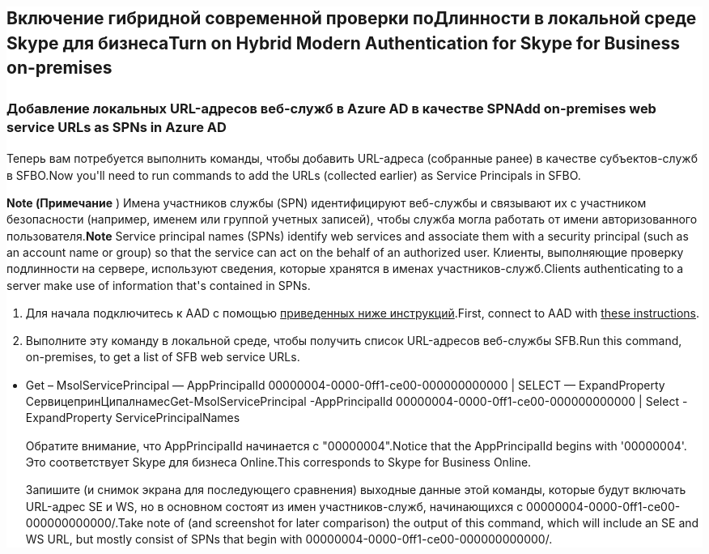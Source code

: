 ## <a name="turn-on-hybrid-modern-authentication-for-skype-for-business-on-premises"></a><span data-ttu-id="79aa4-159">Включение гибридной современной проверки поДлинности в локальной среде Skype для бизнеса</span><span class="sxs-lookup"><span data-stu-id="79aa4-159">Turn on Hybrid Modern Authentication for Skype for Business on-premises</span></span>

### <a name="add-on-premises-web-service-urls-as-spns-in-azure-ad"></a><span data-ttu-id="79aa4-160">Добавление локальных URL-адресов веб-служб в Azure AD в качестве SPN</span><span class="sxs-lookup"><span data-stu-id="79aa4-160">Add on-premises web service URLs as SPNs in Azure AD</span></span>

<span data-ttu-id="79aa4-161">Теперь вам потребуется выполнить команды, чтобы добавить URL-адреса (собранные ранее) в качестве субъектов-служб в SFBO.</span><span class="sxs-lookup"><span data-stu-id="79aa4-161">Now you'll need to run commands to add the URLs (collected earlier) as Service Principals in SFBO.</span></span>
  
 <span data-ttu-id="79aa4-162">**Note (Примечание** ) Имена участников службы (SPN) идентифицируют веб-службы и связывают их с участником безопасности (например, именем или группой учетных записей), чтобы служба могла работать от имени авторизованного пользователя.</span><span class="sxs-lookup"><span data-stu-id="79aa4-162">**Note** Service principal names (SPNs) identify web services and associate them with a security principal (such as an account name or group) so that the service can act on the behalf of an authorized user.</span></span> <span data-ttu-id="79aa4-163">Клиенты, выполняющие проверку подлинности на сервере, используют сведения, которые хранятся в именах участников-служб.</span><span class="sxs-lookup"><span data-stu-id="79aa4-163">Clients authenticating to a server make use of information that's contained in SPNs.</span></span> 
  
1. <span data-ttu-id="79aa4-164">Для начала подключитесь к AAD с помощью [приведенных ниже инструкций](https://docs.microsoft.com/en-us/powershell/azure/active-directory/install-adv2?view=azureadps-2.0).</span><span class="sxs-lookup"><span data-stu-id="79aa4-164">First, connect to AAD with [these instructions](https://docs.microsoft.com/en-us/powershell/azure/active-directory/install-adv2?view=azureadps-2.0).</span></span>
    
2. <span data-ttu-id="79aa4-165">Выполните эту команду в локальной среде, чтобы получить список URL-адресов веб-службы SFB.</span><span class="sxs-lookup"><span data-stu-id="79aa4-165">Run this command, on-premises, to get a list of SFB web service URLs.</span></span>
    
  - <span data-ttu-id="79aa4-166">Get – MsolServicePrincipal — AppPrincipalId 00000004-0000-0ff1-ce00-000000000000 | SELECT — ExpandProperty СервицепринЦипалнамес</span><span class="sxs-lookup"><span data-stu-id="79aa4-166">Get-MsolServicePrincipal -AppPrincipalId 00000004-0000-0ff1-ce00-000000000000 | Select -ExpandProperty ServicePrincipalNames</span></span>
    
    <span data-ttu-id="79aa4-167">Обратите внимание, что AppPrincipalId начинается с "00000004".</span><span class="sxs-lookup"><span data-stu-id="79aa4-167">Notice that the AppPrincipalId begins with '00000004'.</span></span> <span data-ttu-id="79aa4-168">Это соответствует Skype для бизнеса Online.</span><span class="sxs-lookup"><span data-stu-id="79aa4-168">This corresponds to Skype for Business Online.</span></span>
    
    <span data-ttu-id="79aa4-169">Запишите (и снимок экрана для последующего сравнения) выходные данные этой команды, которые будут включать URL-адрес SE и WS, но в основном состоят из имен участников-служб, начинающихся с 00000004-0000-0ff1-ce00-000000000000/.</span><span class="sxs-lookup"><span data-stu-id="79aa4-169">Take note of (and screenshot for later comparison) the output of this command, which will include an SE and WS URL, but mostly consist of SPNs that begin with 00000004-0000-0ff1-ce00-000000000000/.</span></span>
    